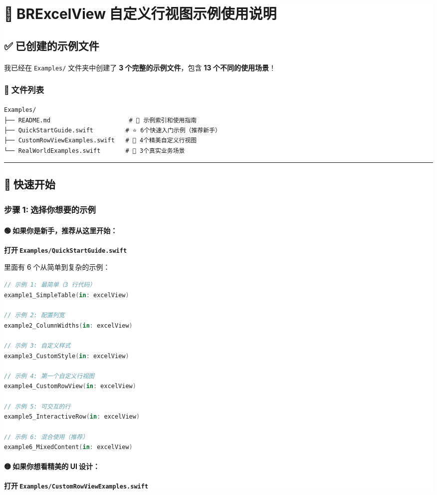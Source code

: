 # 🎯 BRExcelView 自定义行视图示例使用说明

## ✅ 已创建的示例文件

我已经在 `Examples/` 文件夹中创建了 **3 个完整的示例文件**，包含 **13 个不同的使用场景**！

### 📁 文件列表

```
Examples/
├── README.md                      # 📖 示例索引和使用指南
├── QuickStartGuide.swift         # ⭐ 6个快速入门示例（推荐新手）
├── CustomRowViewExamples.swift   # 🎨 4个精美自定义行视图
└── RealWorldExamples.swift       # 🏢 3个真实业务场景
```

---

## 🚀 快速开始

### 步骤 1: 选择你想要的示例

#### 🟢 如果你是新手，推荐从这里开始：

**打开 `Examples/QuickStartGuide.swift`**

里面有 6 个从简单到复杂的示例：

```swift
// 示例 1: 最简单（3 行代码）
example1_SimpleTable(in: excelView)

// 示例 2: 配置列宽
example2_ColumnWidths(in: excelView)

// 示例 3: 自定义样式
example3_CustomStyle(in: excelView)

// 示例 4: 第一个自定义行视图
example4_CustomRowView(in: excelView)

// 示例 5: 可交互的行
example5_InteractiveRow(in: excelView)

// 示例 6: 混合使用（推荐）
example6_MixedContent(in: excelView)
```

#### 🟡 如果你想看精美的 UI 设计：

**打开 `Examples/CustomRowViewExamples.swift`**

